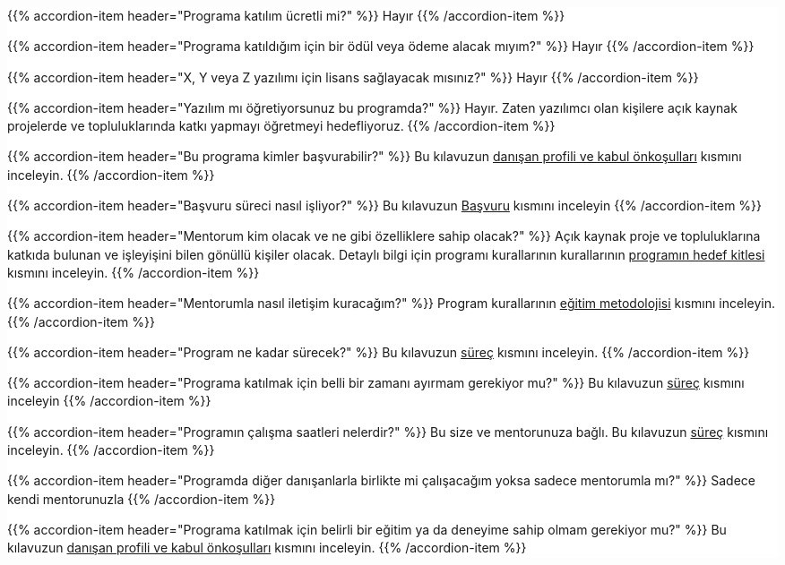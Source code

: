 {{% accordion-item header="Programa katılım ücretli mi?" %}}
Hayır
{{% /accordion-item %}}

{{% accordion-item header="Programa katıldığım için bir ödül veya ödeme alacak mıyım?" %}}
Hayır
{{% /accordion-item %}}

{{% accordion-item header="X, Y veya Z yazılımı için lisans sağlayacak mısınız?" %}}
Hayır
{{% /accordion-item %}}

{{% accordion-item header="Yazılım mı öğretiyorsunuz bu programda?" %}}
Hayır. Zaten yazılımcı olan kişilere açık kaynak projelerde ve topluluklarında katkı yapmayı öğretmeyi hedefliyoruz.
{{% /accordion-item %}}

{{% accordion-item header="Bu programa kimler başvurabilir?" %}}
Bu kılavuzun [danışan profili ve kabul önkoşulları](#danışan-profili-ve-kabul-önkoşulları) kısmını inceleyin.
{{% /accordion-item %}}

{{% accordion-item header="Başvuru süreci nasıl işliyor?" %}}
Bu kılavuzun [Başvuru](#başvuru) kısmını inceleyin
{{% /accordion-item %}}

{{% accordion-item header="Mentorum kim olacak ve ne gibi özelliklere sahip olacak?" %}}
Açık kaynak proje ve topluluklarına katkıda bulunan ve işleyişini bilen gönüllü kişiler olacak. Detaylı bilgi için programı kurallarının kurallarının [programın hedef kitlesi](../program-rules/#programın-hedef-kitlesi) kısmını inceleyin.
{{% /accordion-item %}}

{{% accordion-item header="Mentorumla nasıl iletişim kuracağım?" %}}
Program kurallarının [eğitim metodolojisi](../program-rules/#metodoloji) kısmını inceleyin.
{{% /accordion-item %}}

{{% accordion-item header="Program ne kadar sürecek?" %}}
Bu kılavuzun [süreç](#süreç) kısmını inceleyin.
{{% /accordion-item %}}

{{% accordion-item header="Programa katılmak için belli bir zamanı ayırmam gerekiyor mu?" %}}
Bu kılavuzun [süreç](#süreç) kısmını inceleyin
{{% /accordion-item %}}

{{% accordion-item header="Programın çalışma saatleri nelerdir?" %}}
Bu size ve mentorunuza bağlı. Bu kılavuzun [süreç](#süreç) kısmını inceleyin.
{{% /accordion-item %}}

{{% accordion-item header="Programda diğer danışanlarla birlikte mi çalışacağım yoksa sadece mentorumla mı?" %}}
Sadece kendi mentorunuzla
{{% /accordion-item %}}

{{% accordion-item header="Programa katılmak için belirli bir eğitim ya da deneyime sahip olmam gerekiyor mu?" %}}
Bu kılavuzun [danışan profili ve kabul önkoşulları](#danışan-profili-ve-kabul-önkoşulları) kısmını inceleyin.
{{% /accordion-item %}}
